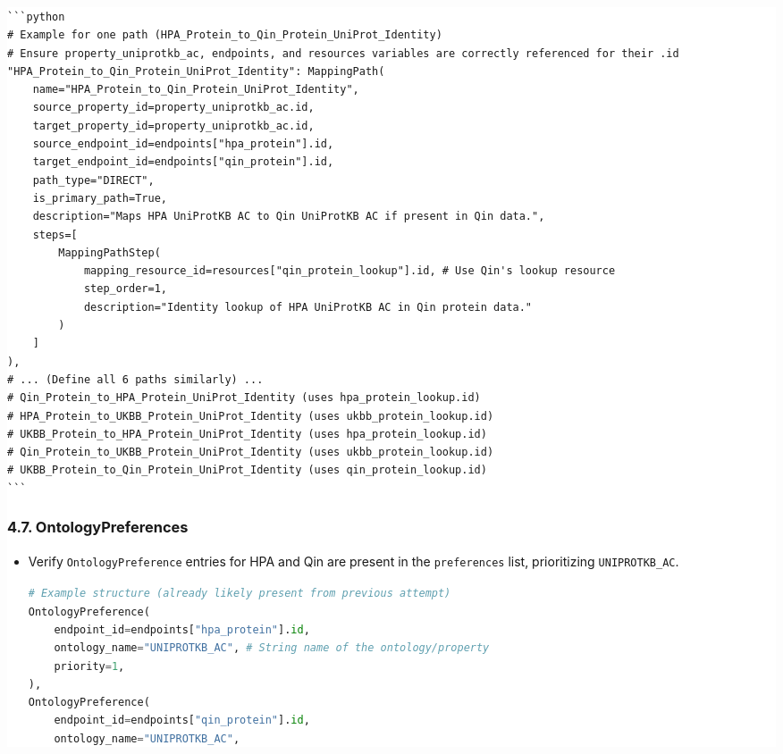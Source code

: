     ```python
    # Example for one path (HPA_Protein_to_Qin_Protein_UniProt_Identity)
    # Ensure property_uniprotkb_ac, endpoints, and resources variables are correctly referenced for their .id
    "HPA_Protein_to_Qin_Protein_UniProt_Identity": MappingPath(
        name="HPA_Protein_to_Qin_Protein_UniProt_Identity",
        source_property_id=property_uniprotkb_ac.id,
        target_property_id=property_uniprotkb_ac.id,
        source_endpoint_id=endpoints["hpa_protein"].id,
        target_endpoint_id=endpoints["qin_protein"].id,
        path_type="DIRECT",
        is_primary_path=True,
        description="Maps HPA UniProtKB AC to Qin UniProtKB AC if present in Qin data.",
        steps=[
            MappingPathStep(
                mapping_resource_id=resources["qin_protein_lookup"].id, # Use Qin's lookup resource
                step_order=1,
                description="Identity lookup of HPA UniProtKB AC in Qin protein data."
            )
        ]
    ),
    # ... (Define all 6 paths similarly) ...
    # Qin_Protein_to_HPA_Protein_UniProt_Identity (uses hpa_protein_lookup.id)
    # HPA_Protein_to_UKBB_Protein_UniProt_Identity (uses ukbb_protein_lookup.id)
    # UKBB_Protein_to_HPA_Protein_UniProt_Identity (uses hpa_protein_lookup.id)
    # Qin_Protein_to_UKBB_Protein_UniProt_Identity (uses ukbb_protein_lookup.id)
    # UKBB_Protein_to_Qin_Protein_UniProt_Identity (uses qin_protein_lookup.id)
    ```

### 4.7. OntologyPreferences
*   Verify `OntologyPreference` entries for HPA and Qin are present in the `preferences` list, prioritizing `UNIPROTKB_AC`.
    ```python
    # Example structure (already likely present from previous attempt)
    OntologyPreference(
        endpoint_id=endpoints["hpa_protein"].id,
        ontology_name="UNIPROTKB_AC", # String name of the ontology/property
        priority=1,
    ),
    OntologyPreference(
        endpoint_id=endpoints["qin_protein"].id,
        ontology_name="UNIPROTKB_AC",